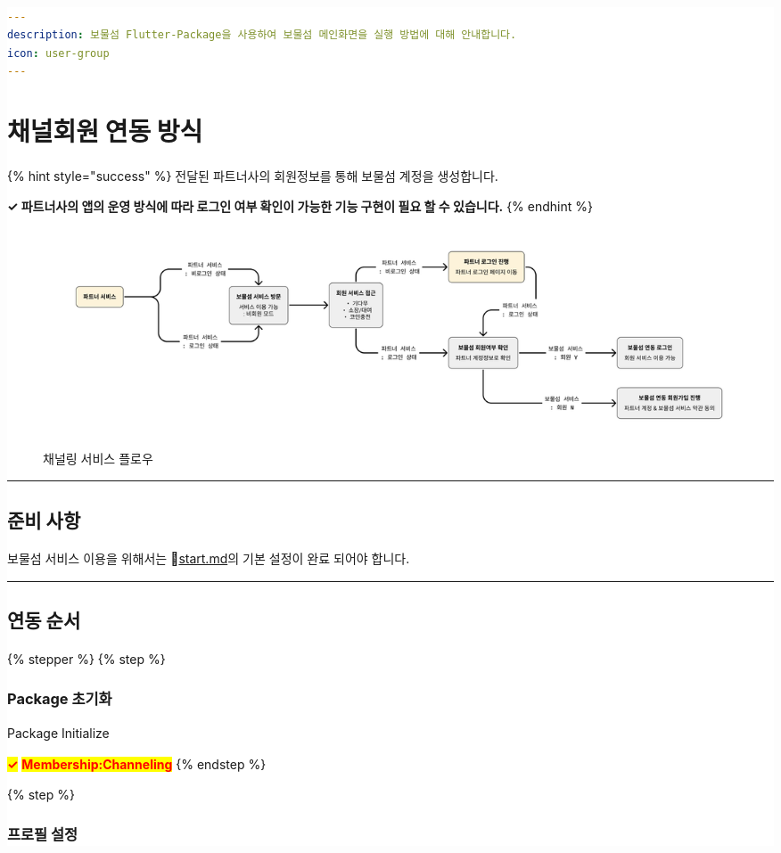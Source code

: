 ```yaml
---
description: 보물섬 Flutter-Package을 사용하여 보물섬 메인화면을 실행 방법에 대해 안내합니다.
icon: user-group
---
```


# 채널회원 연동 방식

{% hint style="success" %}
전달된 파트너사의 회원정보를 통해 보물섬 계정을 생성합니다.&#x20;

**✓ 파트너사의 앱의 운영 방식에 따라 로그인 여부 확인이 가능한 기능 구현이 필요 할 수 있습니다.**
{% endhint %}

<figure><img src="../.gitbook/assets/image (3) (1) (1).png" alt=""><figcaption><p>채널링 서비스 플로우</p></figcaption></figure>

***

## 준비 사항

보물섬 서비스 이용을 위해서는 :link:[start.md](../unity/start.md "mention")의 기본 설정이 완료 되어야 합니다.

***

## 연동 순서

{% stepper %}
{% step %}
### Package 초기화

Package Initialize

<mark style="color:red;">**✓**</mark> <mark style="color:red;">**Membership:Channeling**</mark>
{% endstep %}

{% step %}
### 프로필 설정
